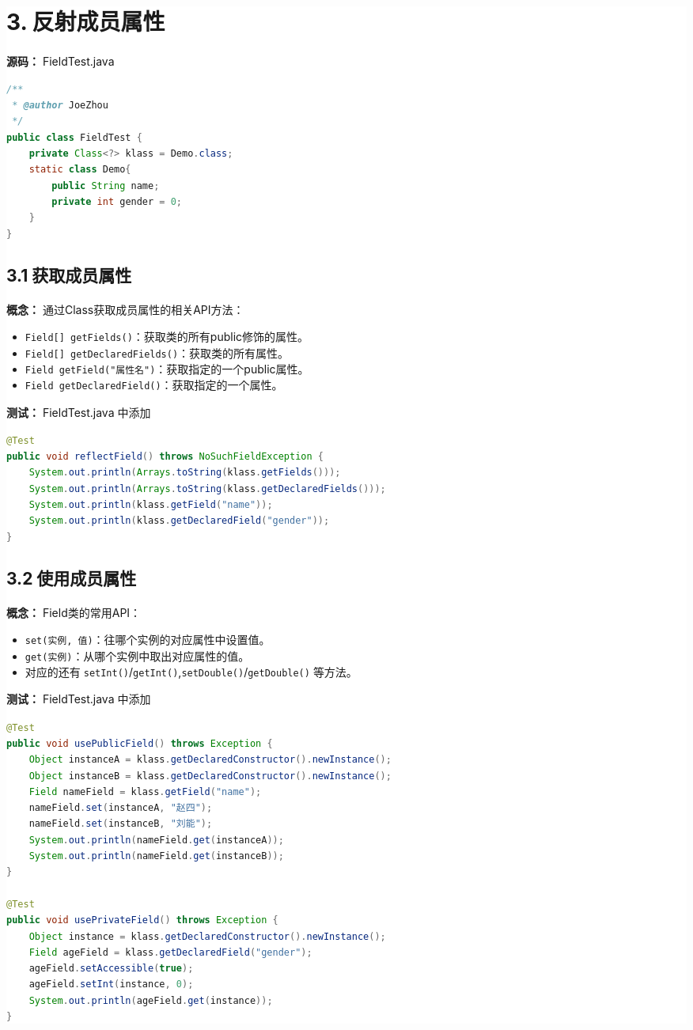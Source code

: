 # 3. 反射成员属性

**源码：** FieldTest.java
```java
/**
 * @author JoeZhou
 */
public class FieldTest {
    private Class<?> klass = Demo.class;
    static class Demo{
        public String name;
        private int gender = 0; 
    }
}
```

## 3.1 获取成员属性

**概念：** 通过Class获取成员属性的相关API方法：
- `Field[] getFields()`：获取类的所有public修饰的属性。
- `Field[] getDeclaredFields()`：获取类的所有属性。
- `Field getField("属性名")`：获取指定的一个public属性。
- `Field getDeclaredField()`：获取指定的一个属性。

**测试：** FieldTest.java 中添加
```java
@Test
public void reflectField() throws NoSuchFieldException {
    System.out.println(Arrays.toString(klass.getFields()));
    System.out.println(Arrays.toString(klass.getDeclaredFields()));
    System.out.println(klass.getField("name"));
    System.out.println(klass.getDeclaredField("gender"));
}
```

## 3.2 使用成员属性

**概念：** Field类的常用API：
- `set(实例, 值)`：往哪个实例的对应属性中设置值。
- `get(实例)`：从哪个实例中取出对应属性的值。
- 对应的还有 `setInt()`/`getInt()`,`setDouble()`/`getDouble()` 等方法。
   
**测试：** FieldTest.java 中添加
```java
@Test
public void usePublicField() throws Exception {
    Object instanceA = klass.getDeclaredConstructor().newInstance();
    Object instanceB = klass.getDeclaredConstructor().newInstance();
    Field nameField = klass.getField("name");
    nameField.set(instanceA, "赵四");
    nameField.set(instanceB, "刘能");
    System.out.println(nameField.get(instanceA));
    System.out.println(nameField.get(instanceB));
}

@Test
public void usePrivateField() throws Exception {
    Object instance = klass.getDeclaredConstructor().newInstance();
    Field ageField = klass.getDeclaredField("gender");
    ageField.setAccessible(true);
    ageField.setInt(instance, 0);
    System.out.println(ageField.get(instance));
}
```
